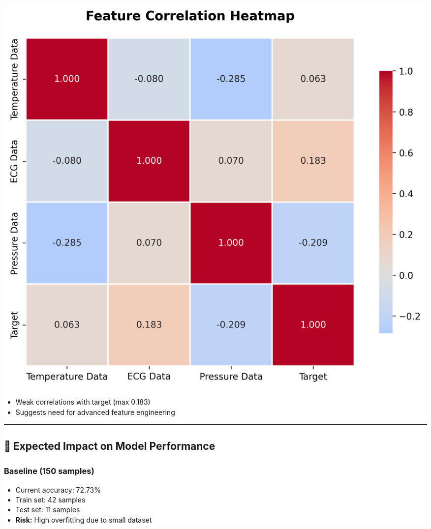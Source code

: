 ![Correlation Heatmap](../reports/correlation_heatmap.png)
- Weak correlations with target (max 0.183)
- Suggests need for advanced feature engineering

---

## 🚀 Expected Impact on Model Performance

### Baseline (150 samples)
- Current accuracy: 72.73%
- Train set: 42 samples
- Test set: 11 samples
- **Risk:** High overfitting due to small dataset
